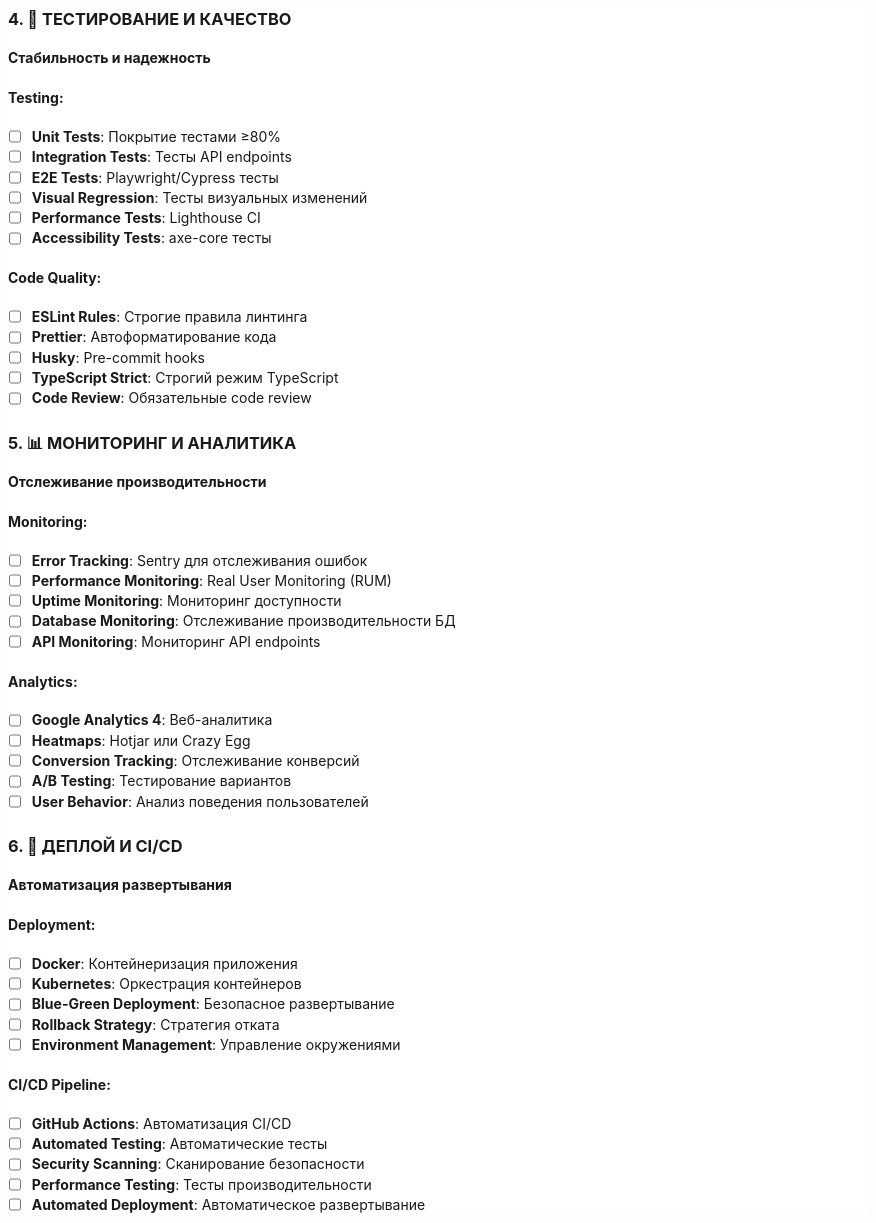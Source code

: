 ### 4. 🧪 ТЕСТИРОВАНИЕ И КАЧЕСТВО
**Стабильность и надежность**

#### Testing:
- [ ] **Unit Tests**: Покрытие тестами ≥80%
- [ ] **Integration Tests**: Тесты API endpoints
- [ ] **E2E Tests**: Playwright/Cypress тесты
- [ ] **Visual Regression**: Тесты визуальных изменений
- [ ] **Performance Tests**: Lighthouse CI
- [ ] **Accessibility Tests**: axe-core тесты

#### Code Quality:
- [ ] **ESLint Rules**: Строгие правила линтинга
- [ ] **Prettier**: Автоформатирование кода
- [ ] **Husky**: Pre-commit hooks
- [ ] **TypeScript Strict**: Строгий режим TypeScript
- [ ] **Code Review**: Обязательные code review

### 5. 📊 МОНИТОРИНГ И АНАЛИТИКА
**Отслеживание производительности**

#### Monitoring:
- [ ] **Error Tracking**: Sentry для отслеживания ошибок
- [ ] **Performance Monitoring**: Real User Monitoring (RUM)
- [ ] **Uptime Monitoring**: Мониторинг доступности
- [ ] **Database Monitoring**: Отслеживание производительности БД
- [ ] **API Monitoring**: Мониторинг API endpoints

#### Analytics:
- [ ] **Google Analytics 4**: Веб-аналитика
- [ ] **Heatmaps**: Hotjar или Crazy Egg
- [ ] **Conversion Tracking**: Отслеживание конверсий
- [ ] **A/B Testing**: Тестирование вариантов
- [ ] **User Behavior**: Анализ поведения пользователей

### 6. 🚀 ДЕПЛОЙ И CI/CD
**Автоматизация развертывания**

#### Deployment:
- [ ] **Docker**: Контейнеризация приложения
- [ ] **Kubernetes**: Оркестрация контейнеров
- [ ] **Blue-Green Deployment**: Безопасное развертывание
- [ ] **Rollback Strategy**: Стратегия отката
- [ ] **Environment Management**: Управление окружениями

#### CI/CD Pipeline:
- [ ] **GitHub Actions**: Автоматизация CI/CD
- [ ] **Automated Testing**: Автоматические тесты
- [ ] **Security Scanning**: Сканирование безопасности
- [ ] **Performance Testing**: Тесты производительности
- [ ] **Automated Deployment**: Автоматическое развертывание
